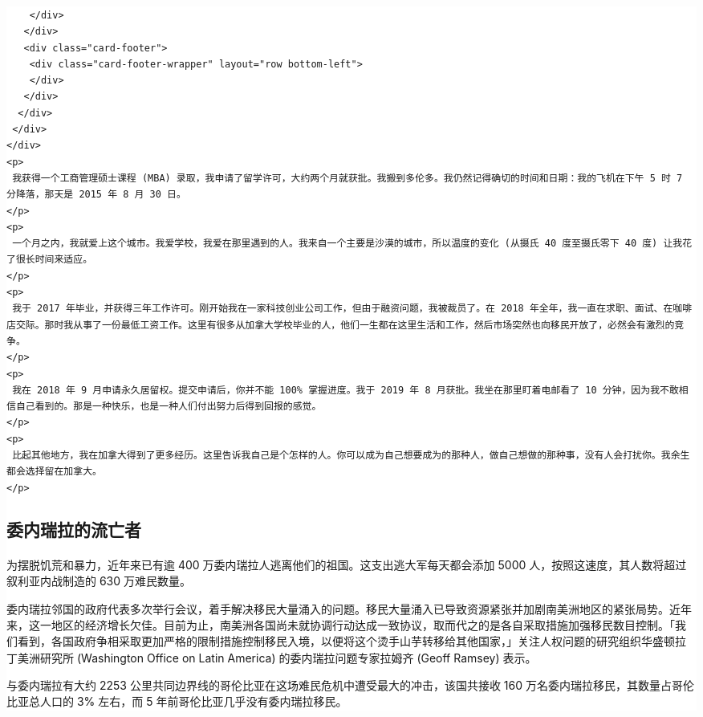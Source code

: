        </div>
       </div>
       <div class="card-footer">
        <div class="card-footer-wrapper" layout="row bottom-left">
        </div>
       </div>
      </div>
     </div>
    </div>
    <p>
     我获得一个工商管理硕士课程 (MBA) 录取，我申请了留学许可，大约两个月就获批。我搬到多伦多。我仍然记得确切的时间和日期：我的飞机在下午 5 时 7 分降落，那天是 2015 年 8 月 30 日。
    </p>
    <p>
     一个月之内，我就爱上这个城市。我爱学校，我爱在那里遇到的人。我来自一个主要是沙漠的城市，所以温度的变化 (从摄氏 40 度至摄氏零下 40 度) 让我花了很长时间来适应。
    </p>
    <p>
     我于 2017 年毕业，并获得三年工作许可。刚开始我在一家科技创业公司工作，但由于融资问题，我被裁员了。在 2018 年全年，我一直在求职、面试、在咖啡店交际。那时我从事了一份最低工资工作。这里有很多从加拿大学校毕业的人，他们一生都在这里生活和工作，然后市场突然也向移民开放了，必然会有激烈的竞争。
    </p>
    <p>
     我在 2018 年 9 月申请永久居留权。提交申请后，你并不能 100% 掌握进度。我于 2019 年 8 月获批。我坐在那里盯着电邮看了 10 分钟，因为我不敢相信自己看到的。那是一种快乐，也是一种人们付出努力后得到回报的感觉。
    </p>
    <p>
     比起其他地方，我在加拿大得到了更多经历。这里告诉我自己是个怎样的人。你可以成为自己想要成为的那种人，做自己想做的那种事，没有人会打扰你。我余生都会选择留在加拿大。
    </p>
   </div>
  </div>
  <h2>
   委内瑞拉的流亡者
  </h2>
  <p>
   为摆脱饥荒和暴力，近年来已有逾 400 万委内瑞拉人逃离他们的祖国。这支出逃大军每天都会添加 5000 人，按照这速度，其人数将超过叙利亚内战制造的 630 万难民数量。
  </p>
  <div class="code-block code-block-1" style="margin: 8px 0; clear: both;">
   <div class="container ads_KbHEVhh8Rw">
    <div class="card card--blog post-sidebar">
     <div class="card-body">
      <div class="logo_ngcontent-kty-0">
      </div>
      <div class="iframe-blocker U6XAMK63Vh00WqvF2BacIQ">
       <div class="background-h60B">
       </div>
       <div class="WumZiPCS4MeMw4pxQ">
       </div>
      </div>
     </div>
     <div class="card-footer">
      <div class="card-footer-wrapper" layout="row bottom-left">
      </div>
     </div>
    </div>
   </div>
  </div>
  <p>
   委内瑞拉邻国的政府代表多次举行会议，着手解决移民大量涌入的问题。移民大量涌入已导致资源紧张并加剧南美洲地区的紧张局势。近年来，这一地区的经济增长欠佳。目前为止，南美洲各国尚未就协调行动达成一致协议，取而代之的是各自采取措施加强移民数目控制。「我们看到，各国政府争相采取更加严格的限制措施控制移民入境，以便将这个烫手山芋转移给其他国家，」关注人权问题的研究组织华盛顿拉丁美洲研究所 (Washington Office on Latin America) 的委内瑞拉问题专家拉姆齐 (Geoff Ramsey) 表示。
  </p>
  <p>
   与委内瑞拉有大约 2253 公里共同边界线的哥伦比亚在这场难民危机中遭受最大的冲击，该国共接收 160 万名委内瑞拉移民，其数量占哥伦比亚总人口的 3% 左右，而 5 年前哥伦比亚几乎没有委内瑞拉移民。
  </p>